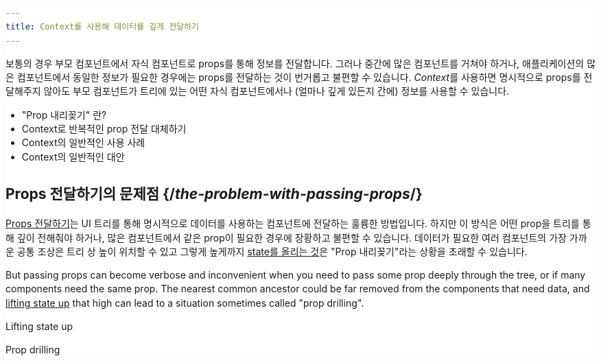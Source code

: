 ```yaml
---
title: Context를 사용해 데이터를 깊게 전달하기
---
```


<Intro>

보통의 경우 부모 컴포넌트에서 자식 컴포넌트로 props를 통해 정보를 전달합니다. 그러나 중간에 많은 컴포넌트를 거쳐야 하거나, 애플리케이션의 많은 컴포넌트에서 동일한 정보가 필요한 경우에는 props를 전달하는 것이 번거롭고 불편할 수 있습니다. *Context*를 사용하면  명시적으로 props를 전달해주지 않아도 부모 컴포넌트가 트리에 있는 어떤 자식 컴포넌트에서나 (얼마나 깊게 있든지 간에) 정보를 사용할 수 있습니다.

</Intro>

<YouWillLearn>

- "Prop 내리꽂기" 란?
- Context로 반복적인 prop 전달 대체하기
- Context의 일반적인 사용 사례
- Context의 일반적인 대안

</YouWillLearn>

## Props 전달하기의 문제점 {/*the-problem-with-passing-props*/}

[Props 전달하기](/learn/passing-props-to-a-component)는 UI 트리를 통해 명시적으로 데이터를 사용하는 컴포넌트에 전달하는 훌륭한 방법입니다. 하지만 이 방식은 어떤 prop을 트리를 통해 깊이 전해줘야 하거나, 많은 컴포넌트에서 같은 prop이 필요한 경우에 장황하고 불편할 수 있습니다. 데이터가 필요한 여러 컴포넌트의 가장 가까운 공통 조상은 트리 상 높이 위치할 수 있고 그렇게 높게까지 [state를 올리는 것](/learn/sharing-state-between-components)은 "Prop 내리꽂기"라는 상황을 초래할 수 있습니다.

But passing props can become verbose and inconvenient when you need to pass some prop deeply through the tree, or if many components need the same prop. The nearest common ancestor could be far removed from the components that need data, and [lifting state up](/learn/sharing-state-between-components) that high can lead to a situation sometimes called "prop drilling".

<DiagramGroup>

<Diagram name="passing_data_lifting_state" height={160} width={608} captionPosition="top" alt="Diagram with a tree of three components. The parent contains a bubble representing a value highlighted in purple. The value flows down to each of the two children, both highlighted in purple." >

Lifting state up

</Diagram>
<Diagram name="passing_data_prop_drilling" height={430} width={608} captionPosition="top" alt="Diagram with a tree of ten nodes, each node with two children or less. The root node contains a bubble representing a value highlighted in purple. The value flows down through the two children, each of which pass the value but do not contain it. The left child passes the value down to two children which are both highlighted purple. The right child of the root passes the value through to one of its two children - the right one, which is highlighted purple. That child passed the value through its single child, which passes it down to both of its two children, which are highlighted purple.">

Prop drilling

</Diagram>

</DiagramGroup>
